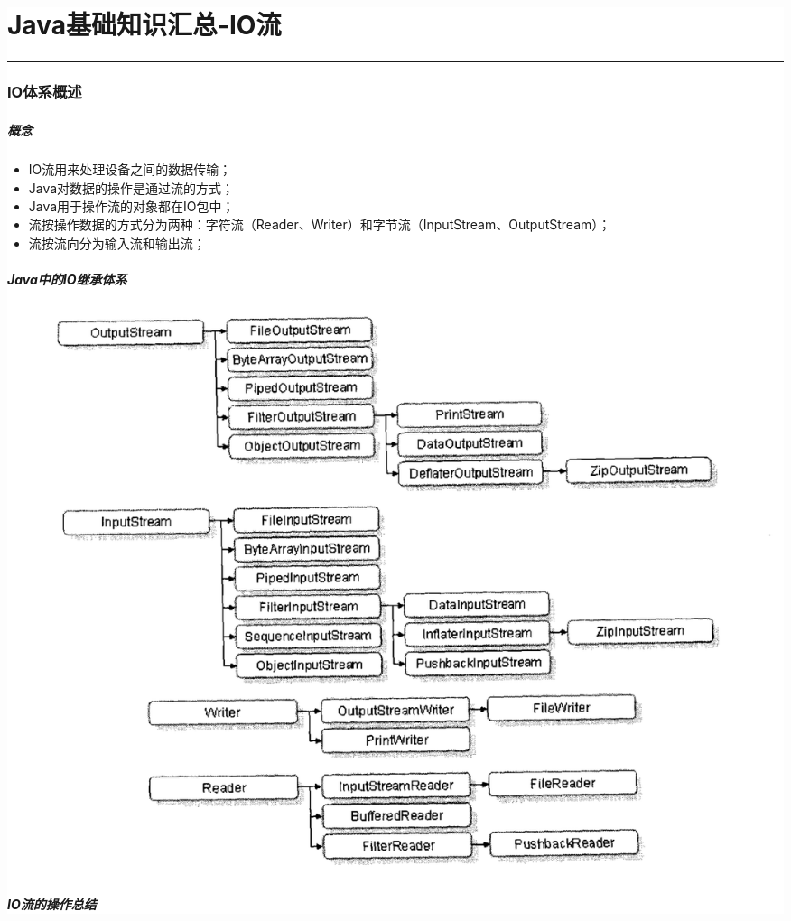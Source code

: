 # Java基础知识汇总-IO流

---

### IO体系概述

##### 概念

* IO流用来处理设备之间的数据传输；
* Java对数据的操作是通过流的方式；
* Java用于操作流的对象都在IO包中；
* 流按操作数据的方式分为两种：字符流（Reader、Writer）和字节流（InputStream、OutputStream）；
* 流按流向分为输入流和输出流；

##### Java中的IO继承体系

![1611775452872](images/1611775452872.png)

##### IO流的操作总结
